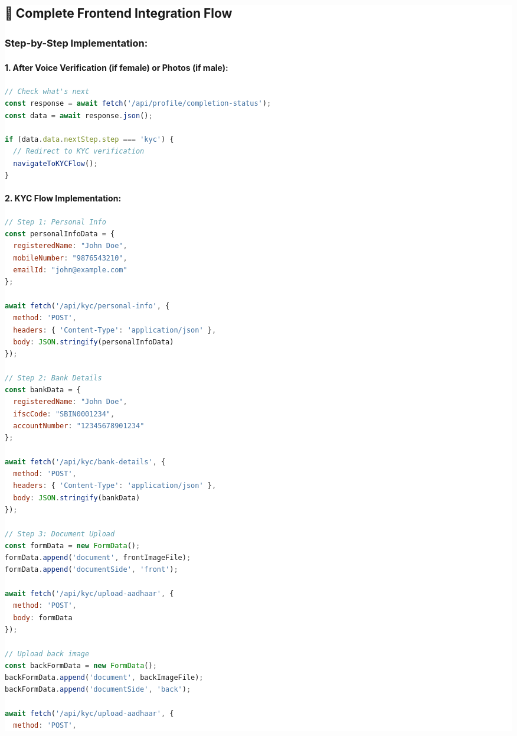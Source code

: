 
## 🔄 Complete Frontend Integration Flow

### **Step-by-Step Implementation:**

#### **1. After Voice Verification (if female) or Photos (if male):**
```javascript
// Check what's next
const response = await fetch('/api/profile/completion-status');
const data = await response.json();

if (data.data.nextStep.step === 'kyc') {
  // Redirect to KYC verification
  navigateToKYCFlow();
}
```

#### **2. KYC Flow Implementation:**
```javascript
// Step 1: Personal Info
const personalInfoData = {
  registeredName: "John Doe",
  mobileNumber: "9876543210",
  emailId: "john@example.com"
};

await fetch('/api/kyc/personal-info', {
  method: 'POST',
  headers: { 'Content-Type': 'application/json' },
  body: JSON.stringify(personalInfoData)
});

// Step 2: Bank Details
const bankData = {
  registeredName: "John Doe",
  ifscCode: "SBIN0001234",
  accountNumber: "12345678901234"
};

await fetch('/api/kyc/bank-details', {
  method: 'POST',
  headers: { 'Content-Type': 'application/json' },
  body: JSON.stringify(bankData)
});

// Step 3: Document Upload
const formData = new FormData();
formData.append('document', frontImageFile);
formData.append('documentSide', 'front');

await fetch('/api/kyc/upload-aadhaar', {
  method: 'POST',
  body: formData
});

// Upload back image
const backFormData = new FormData();
backFormData.append('document', backImageFile);
backFormData.append('documentSide', 'back');

await fetch('/api/kyc/upload-aadhaar', {
  method: 'POST',
```